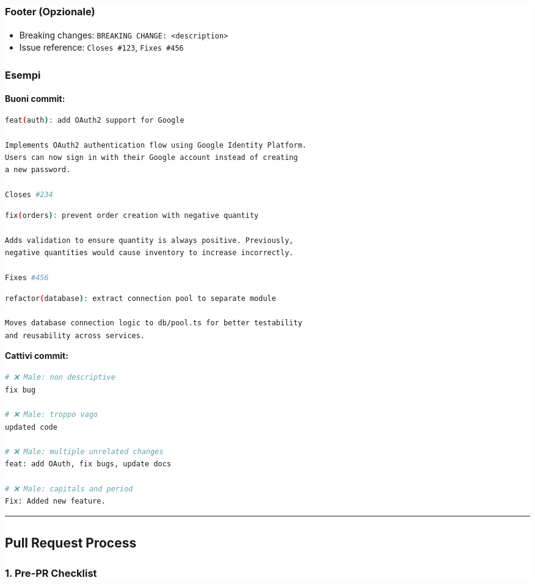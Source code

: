 ### Footer (Opzionale)

- Breaking changes: `BREAKING CHANGE: <description>`
- Issue reference: `Closes #123`, `Fixes #456`

### Esempi

**Buoni commit:**
```bash
feat(auth): add OAuth2 support for Google

Implements OAuth2 authentication flow using Google Identity Platform.
Users can now sign in with their Google account instead of creating
a new password.

Closes #234
```

```bash
fix(orders): prevent order creation with negative quantity

Adds validation to ensure quantity is always positive. Previously,
negative quantities would cause inventory to increase incorrectly.

Fixes #456
```

```bash
refactor(database): extract connection pool to separate module

Moves database connection logic to db/pool.ts for better testability
and reusability across services.
```

**Cattivi commit:**
```bash
# ❌ Male: non descriptive
fix bug

# ❌ Male: troppo vago
updated code

# ❌ Male: multiple unrelated changes
feat: add OAuth, fix bugs, update docs

# ❌ Male: capitals and period
Fix: Added new feature.
```

---

## Pull Request Process

### 1. Pre-PR Checklist
